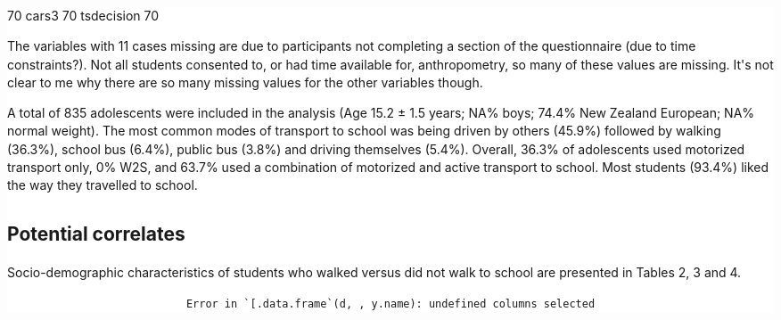 <td style='text-align: right;'>70</td>
</tr>
<tr>
<td style='text-align: left;'>cars3</td>
<td style='text-align: right;'>70</td>
</tr>
<tr>
<td style='border-bottom: 2px solid grey; text-align: left;'>tsdecision</td>
<td style='border-bottom: 2px solid grey; text-align: right;'>70</td>
</tr>
</tbody>
</table>
</center>

The variables with 11 cases missing are due to participants not completing a 
section of the questionnaire (due to time constraints?).  Not all students
consented to, or had time available for, anthropometry, so many of these values 
are missing. It's not clear to me why there are so many missing values for the 
other variables though.

A total of     835 adolescents were 
included in the analysis (Age
15.2 ± 
1.5 years; 
NA% boys; 
74.4% New Zealand European; 
NA% normal weight). 
The most common modes of transport to school was being driven by others 
(45.9%) 
followed by walking 
(36.3%), 
school bus (6.4%), 
public bus (3.8%)
and driving themselves 
(5.4%).
Overall, 
36.3%
of adolescents used motorized transport only, 
0% 
W2S, and 
63.7% 
used a combination of motorized and active transport to school. Most students 
(93.4%) 
liked the way they travelled to school. 


## Potential correlates 
Socio-demographic characteristics of students who walked versus did not walk to 
school are presented in Tables 2, 3 and 4.

<center>

```
Error in `[.data.frame`(d, , y.name): undefined columns selected
```

